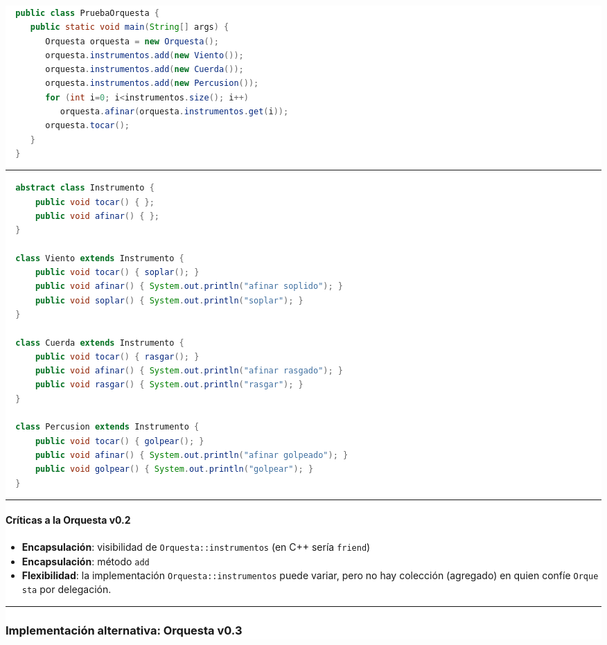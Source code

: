 
```java
  public class PruebaOrquesta {
     public static void main(String[] args) {
        Orquesta orquesta = new Orquesta();
        orquesta.instrumentos.add(new Viento());
        orquesta.instrumentos.add(new Cuerda());
        orquesta.instrumentos.add(new Percusion());
        for (int i=0; i<instrumentos.size(); i++)
           orquesta.afinar(orquesta.instrumentos.get(i));
        orquesta.tocar();
     }
  }
```

---

```java
  abstract class Instrumento {
      public void tocar() { };
      public void afinar() { };
  }

  class Viento extends Instrumento {
      public void tocar() { soplar(); }
      public void afinar() { System.out.println("afinar soplido"); }
      public void soplar() { System.out.println("soplar"); }
  }

  class Cuerda extends Instrumento {
      public void tocar() { rasgar(); }
      public void afinar() { System.out.println("afinar rasgado"); }
      public void rasgar() { System.out.println("rasgar"); }
  }

  class Percusion extends Instrumento {
      public void tocar() { golpear(); }
      public void afinar() { System.out.println("afinar golpeado"); }
      public void golpear() { System.out.println("golpear"); }
  }
```

---

#### Críticas a la Orquesta v0.2

- __Encapsulación__: visibilidad de `Orquesta::instrumentos` (en C++ sería `friend`)
- __Encapsulación__: método `add`
- __Flexibilidad__: la implementación `Orquesta::instrumentos` puede variar, pero no hay colección (agregado) en quien confíe `Orquesta` por delegación.

---

### Implementación alternativa: Orquesta v0.3
